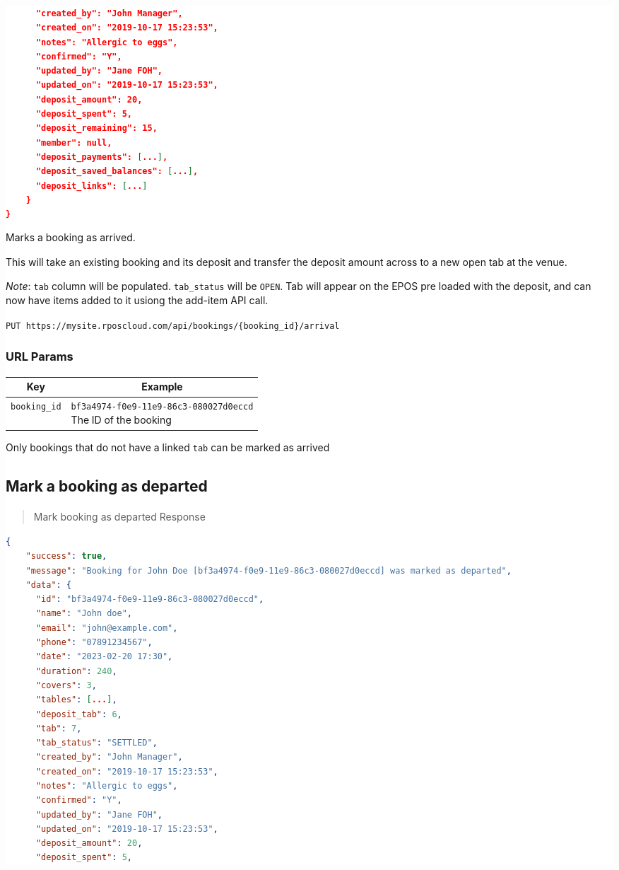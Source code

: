 ```json
      "created_by": "John Manager",
      "created_on": "2019-10-17 15:23:53",
      "notes": "Allergic to eggs",
      "confirmed": "Y",
      "updated_by": "Jane FOH",
      "updated_on": "2019-10-17 15:23:53",
      "deposit_amount": 20,
      "deposit_spent": 5,
      "deposit_remaining": 15,
      "member": null,
      "deposit_payments": [...],
      "deposit_saved_balances": [...],
      "deposit_links": [...]
    }
}
```

Marks a booking as arrived.

This will take an existing booking and its deposit and transfer the deposit amount across to a new open tab at the venue.

*Note*: `tab` column will be populated. `tab_status` will be `OPEN`. Tab will appear on the EPOS pre loaded with the deposit, and can now have items added to it usiong the add-item API call.

`PUT https://mysite.rposcloud.com/api/bookings/{booking_id}/arrival`

### URL Params

Key | Example 
-------------- | --------------
`booking_id` | `bf3a4974-f0e9-11e9-86c3-080027d0eccd` <br>The ID of the booking

<aside class="notice">
Only bookings that do not have a linked <code>tab</code> can be marked as arrived
</aside>

## Mark a booking as departed

> Mark booking as departed Response

```json
{
    "success": true,
    "message": "Booking for John Doe [bf3a4974-f0e9-11e9-86c3-080027d0eccd] was marked as departed",
    "data": {
      "id": "bf3a4974-f0e9-11e9-86c3-080027d0eccd",
      "name": "John doe",
      "email": "john@example.com",
      "phone": "07891234567",
      "date": "2023-02-20 17:30",
      "duration": 240,
      "covers": 3,
      "tables": [...],    
      "deposit_tab": 6,
      "tab": 7,
      "tab_status": "SETTLED",
      "created_by": "John Manager",
      "created_on": "2019-10-17 15:23:53",
      "notes": "Allergic to eggs",
      "confirmed": "Y",
      "updated_by": "Jane FOH",
      "updated_on": "2019-10-17 15:23:53",
      "deposit_amount": 20,
      "deposit_spent": 5,
```